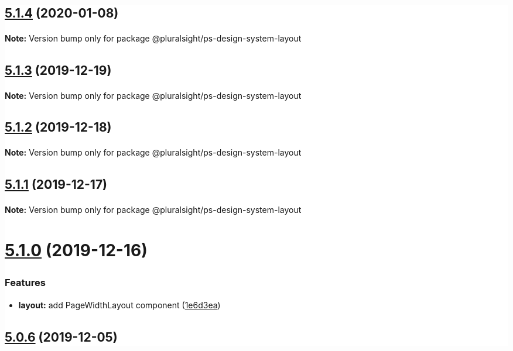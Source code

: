 
## [5.1.4](https://github.com/pluralsight/design-system/compare/@pluralsight/ps-design-system-layout@5.1.3...@pluralsight/ps-design-system-layout@5.1.4) (2020-01-08)

**Note:** Version bump only for package @pluralsight/ps-design-system-layout





## [5.1.3](https://github.com/pluralsight/design-system/compare/@pluralsight/ps-design-system-layout@5.1.2...@pluralsight/ps-design-system-layout@5.1.3) (2019-12-19)

**Note:** Version bump only for package @pluralsight/ps-design-system-layout





## [5.1.2](https://github.com/pluralsight/design-system/compare/@pluralsight/ps-design-system-layout@5.1.1...@pluralsight/ps-design-system-layout@5.1.2) (2019-12-18)

**Note:** Version bump only for package @pluralsight/ps-design-system-layout





## [5.1.1](https://github.com/pluralsight/design-system/compare/@pluralsight/ps-design-system-layout@5.1.0...@pluralsight/ps-design-system-layout@5.1.1) (2019-12-17)

**Note:** Version bump only for package @pluralsight/ps-design-system-layout





# [5.1.0](https://github.com/pluralsight/design-system/compare/@pluralsight/ps-design-system-layout@5.0.6...@pluralsight/ps-design-system-layout@5.1.0) (2019-12-16)


### Features

* **layout:** add PageWidthLayout component ([1e6d3ea](https://github.com/pluralsight/design-system/commit/1e6d3eaa84c8b63a532231029a51fe95f6c95673))





## [5.0.6](https://github.com/pluralsight/design-system/compare/@pluralsight/ps-design-system-layout@5.0.5...@pluralsight/ps-design-system-layout@5.0.6) (2019-12-05)
